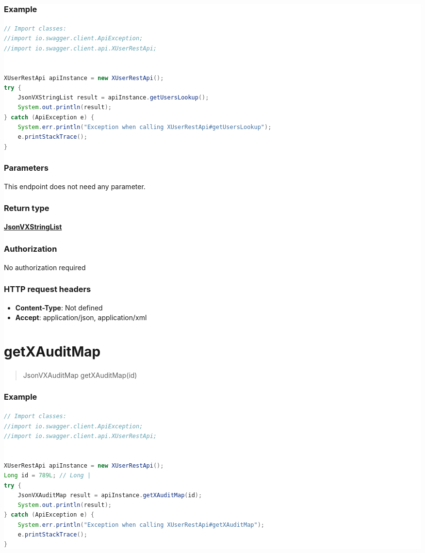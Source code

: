 ### Example
```java
// Import classes:
//import io.swagger.client.ApiException;
//import io.swagger.client.api.XUserRestApi;


XUserRestApi apiInstance = new XUserRestApi();
try {
    JsonVXStringList result = apiInstance.getUsersLookup();
    System.out.println(result);
} catch (ApiException e) {
    System.err.println("Exception when calling XUserRestApi#getUsersLookup");
    e.printStackTrace();
}
```

### Parameters
This endpoint does not need any parameter.

### Return type

[**JsonVXStringList**](JsonVXStringList.md)

### Authorization

No authorization required

### HTTP request headers

 - **Content-Type**: Not defined
 - **Accept**: application/json, application/xml

<a name="getXAuditMap"></a>
# **getXAuditMap**
> JsonVXAuditMap getXAuditMap(id)





### Example
```java
// Import classes:
//import io.swagger.client.ApiException;
//import io.swagger.client.api.XUserRestApi;


XUserRestApi apiInstance = new XUserRestApi();
Long id = 789L; // Long | 
try {
    JsonVXAuditMap result = apiInstance.getXAuditMap(id);
    System.out.println(result);
} catch (ApiException e) {
    System.err.println("Exception when calling XUserRestApi#getXAuditMap");
    e.printStackTrace();
}
```
